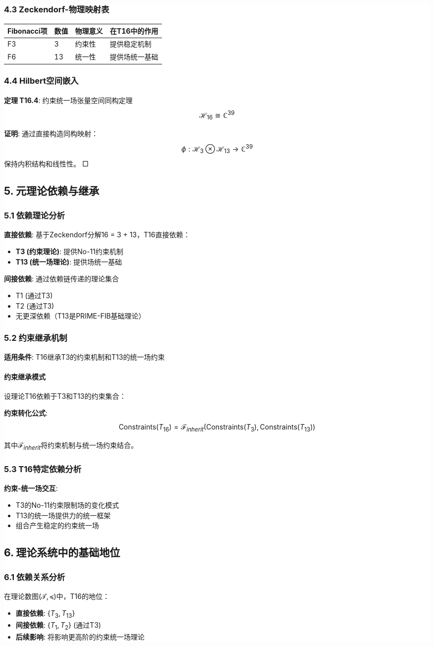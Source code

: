 ### 4.3 Zeckendorf-物理映射表
| Fibonacci项 | 数值 | 物理意义 | 在T16中的作用 |
|------------|------|----------|-------------|
| F3 | 3 | 约束性 | 提供稳定机制 |
| F6 | 13 | 统一性 | 提供场统一基础 |

### 4.4 Hilbert空间嵌入
**定理 T16.4**: 约束统一场张量空间同构定理
$$\mathcal{H}_{16} \cong \mathbb{C}^{39}$$

**证明**: 
通过直接构造同构映射：
$$\phi: \mathcal{H}_3 \otimes \mathcal{H}_{13} \to \mathbb{C}^{39}$$
保持内积结构和线性性。
□

## 5. 元理论依赖与继承

### 5.1 依赖理论分析
**直接依赖**: 基于Zeckendorf分解16 = 3 + 13，T16直接依赖：
- **T3 (约束理论)**: 提供No-11约束机制
- **T13 (统一场理论)**: 提供场统一基础

**间接依赖**: 通过依赖链传递的理论集合
- T1 (通过T3)
- T2 (通过T3)
- 无更深依赖（T13是PRIME-FIB基础理论）

### 5.2 约束继承机制
**适用条件**: T16继承T3的约束机制和T13的统一场约束

#### 约束继承模式
设理论T16依赖于T3和T13的约束集合：

**约束转化公式**:
$$\text{Constraints}(T_{16}) = \mathcal{F}_{inherit}(\text{Constraints}(T_3), \text{Constraints}(T_{13}))$$

其中$\mathcal{F}_{inherit}$将约束机制与统一场约束结合。

### 5.3 T16特定依赖分析

**约束-统一场交互**:
- T3的No-11约束限制场的变化模式
- T13的统一场提供力的统一框架
- 组合产生稳定的约束统一场

## 6. 理论系统中的基础地位

### 6.1 依赖关系分析
在理论数图$(\mathcal{T}, \preceq)$中，T16的地位：
- **直接依赖**: $\{T_3, T_{13}\}$
- **间接依赖**: $\{T_1, T_2\}$ (通过T3)
- **后续影响**: 将影响更高阶的约束统一场理论

